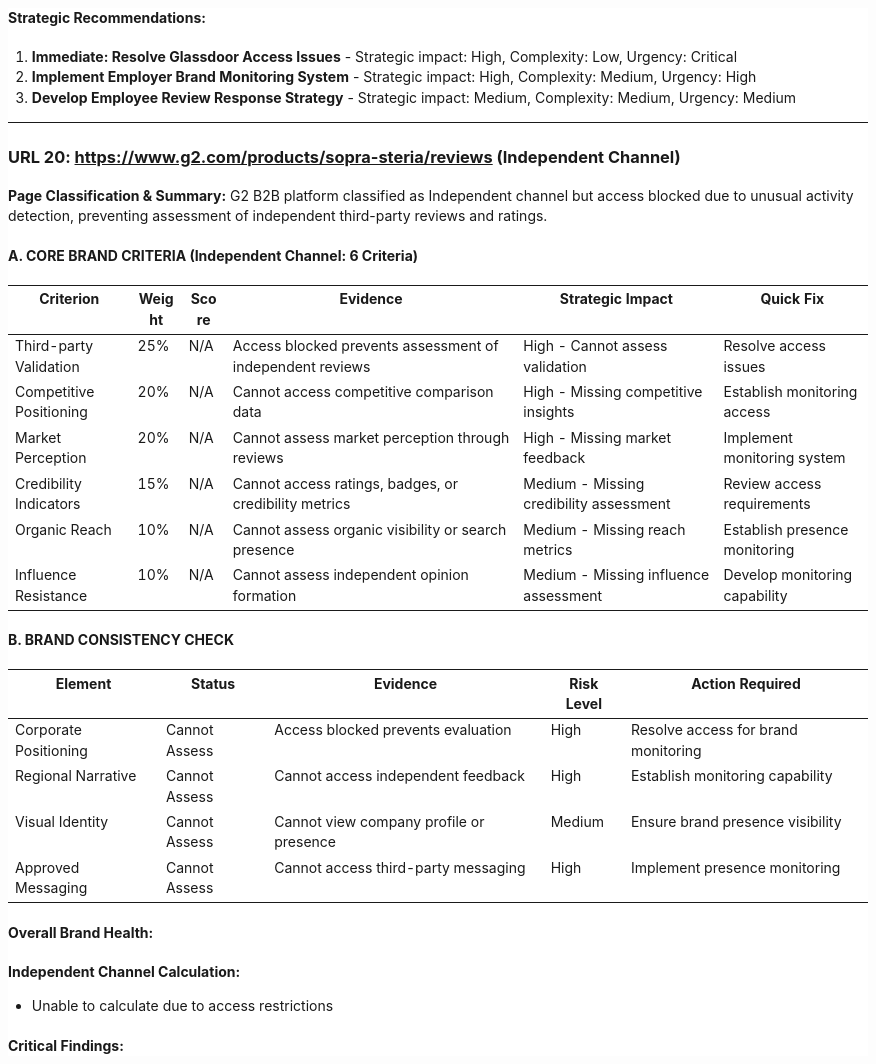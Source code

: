 #### Strategic Recommendations:

1. **Immediate: Resolve Glassdoor Access Issues** - Strategic impact: High, Complexity: Low, Urgency: Critical
2. **Implement Employer Brand Monitoring System** - Strategic impact: High, Complexity: Medium, Urgency: High
3. **Develop Employee Review Response Strategy** - Strategic impact: Medium, Complexity: Medium, Urgency: Medium

---

### URL 20: https://www.g2.com/products/sopra-steria/reviews (Independent Channel)

**Page Classification & Summary:**
G2 B2B platform classified as Independent channel but access blocked due to unusual activity detection, preventing assessment of independent third-party reviews and ratings.

#### A. CORE BRAND CRITERIA (Independent Channel: 6 Criteria)

| Criterion               | Weight | Score | Evidence                                                  | Strategic Impact                        | Quick Fix                     |
| ----------------------- | ------ | ----- | --------------------------------------------------------- | --------------------------------------- | ----------------------------- |
| Third-party Validation  | 25%    | N/A   | Access blocked prevents assessment of independent reviews | High - Cannot assess validation         | Resolve access issues         |
| Competitive Positioning | 20%    | N/A   | Cannot access competitive comparison data                 | High - Missing competitive insights     | Establish monitoring access   |
| Market Perception       | 20%    | N/A   | Cannot assess market perception through reviews           | High - Missing market feedback          | Implement monitoring system   |
| Credibility Indicators  | 15%    | N/A   | Cannot access ratings, badges, or credibility metrics     | Medium - Missing credibility assessment | Review access requirements    |
| Organic Reach           | 10%    | N/A   | Cannot assess organic visibility or search presence       | Medium - Missing reach metrics          | Establish presence monitoring |
| Influence Resistance    | 10%    | N/A   | Cannot assess independent opinion formation               | Medium - Missing influence assessment   | Develop monitoring capability |

#### B. BRAND CONSISTENCY CHECK

| Element               | Status        | Evidence                                | Risk Level | Action Required                     |
| --------------------- | ------------- | --------------------------------------- | ---------- | ----------------------------------- |
| Corporate Positioning | Cannot Assess | Access blocked prevents evaluation      | High       | Resolve access for brand monitoring |
| Regional Narrative    | Cannot Assess | Cannot access independent feedback      | High       | Establish monitoring capability     |
| Visual Identity       | Cannot Assess | Cannot view company profile or presence | Medium     | Ensure brand presence visibility    |
| Approved Messaging    | Cannot Assess | Cannot access third-party messaging     | High       | Implement presence monitoring       |

#### Overall Brand Health:

**Independent Channel Calculation:**

- Unable to calculate due to access restrictions

#### Critical Findings:
